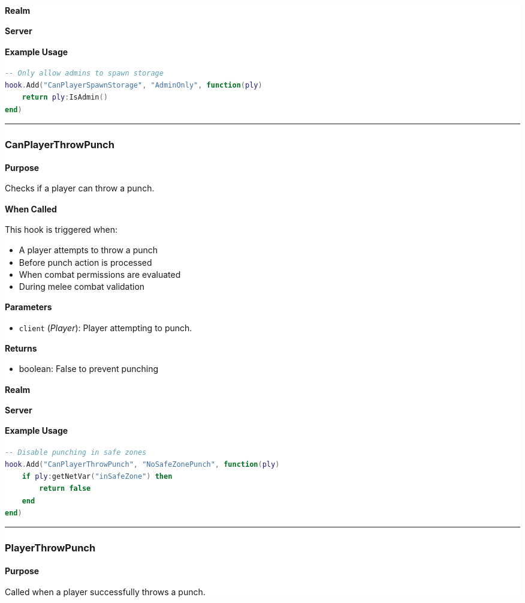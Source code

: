 **Realm**

**Server**

**Example Usage**

```lua
-- Only allow admins to spawn storage
hook.Add("CanPlayerSpawnStorage", "AdminOnly", function(ply)
    return ply:IsAdmin()
end)
```

---

### CanPlayerThrowPunch

**Purpose**

Checks if a player can throw a punch.

**When Called**

This hook is triggered when:
- A player attempts to throw a punch
- Before punch action is processed
- When combat permissions are evaluated
- During melee combat validation

**Parameters**

* `client` (*Player*): Player attempting to punch.

**Returns**

- boolean: False to prevent punching

**Realm**

**Server**

**Example Usage**

```lua
-- Disable punching in safe zones
hook.Add("CanPlayerThrowPunch", "NoSafeZonePunch", function(ply)
    if ply:getNetVar("inSafeZone") then
        return false
    end
end)
```

---

### PlayerThrowPunch

**Purpose**

Called when a player successfully throws a punch.
